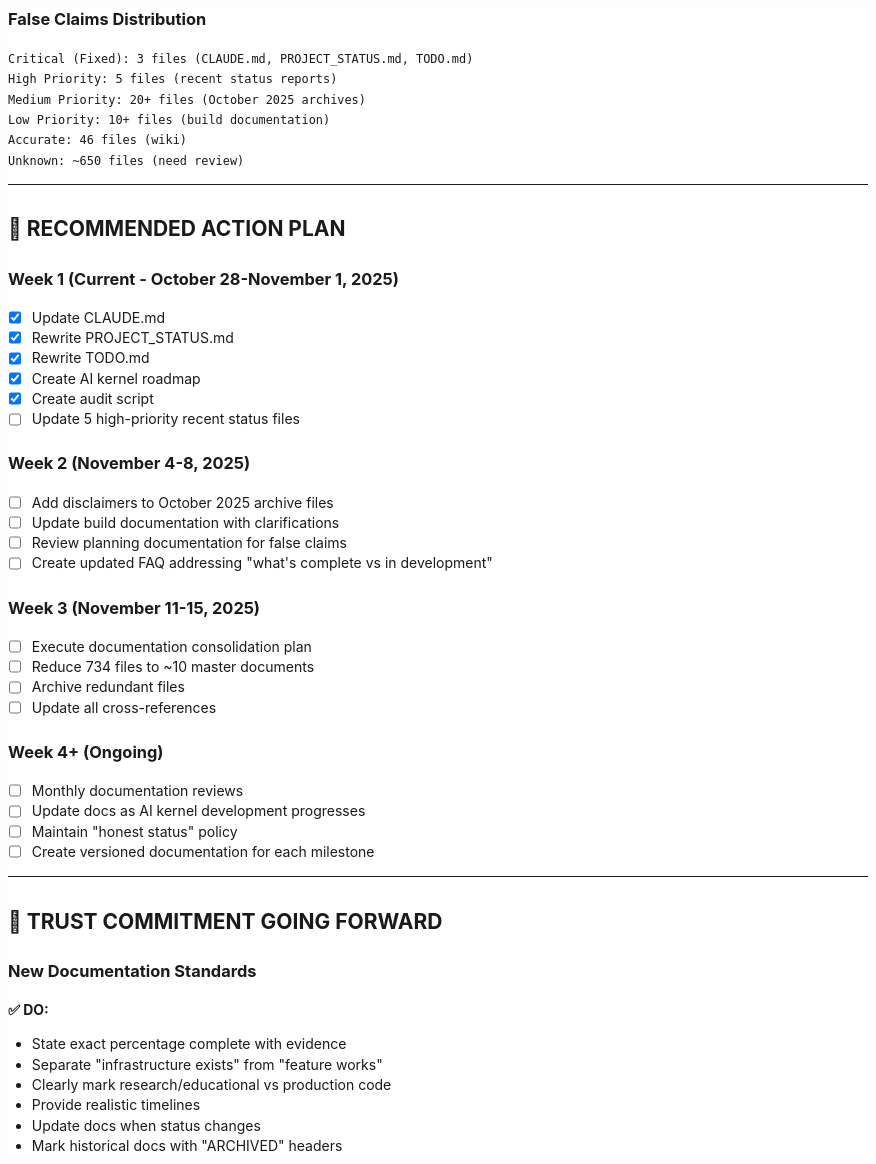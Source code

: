 ### False Claims Distribution
```
Critical (Fixed): 3 files (CLAUDE.md, PROJECT_STATUS.md, TODO.md)
High Priority: 5 files (recent status reports)
Medium Priority: 20+ files (October 2025 archives)
Low Priority: 10+ files (build documentation)
Accurate: 46 files (wiki)
Unknown: ~650 files (need review)
```

---

## 🎯 RECOMMENDED ACTION PLAN

### Week 1 (Current - October 28-November 1, 2025)
- [x] Update CLAUDE.md
- [x] Rewrite PROJECT_STATUS.md
- [x] Rewrite TODO.md
- [x] Create AI kernel roadmap
- [x] Create audit script
- [ ] Update 5 high-priority recent status files

### Week 2 (November 4-8, 2025)
- [ ] Add disclaimers to October 2025 archive files
- [ ] Update build documentation with clarifications
- [ ] Review planning documentation for false claims
- [ ] Create updated FAQ addressing "what's complete vs in development"

### Week 3 (November 11-15, 2025)
- [ ] Execute documentation consolidation plan
- [ ] Reduce 734 files to ~10 master documents
- [ ] Archive redundant files
- [ ] Update all cross-references

### Week 4+ (Ongoing)
- [ ] Monthly documentation reviews
- [ ] Update docs as AI kernel development progresses
- [ ] Maintain "honest status" policy
- [ ] Create versioned documentation for each milestone

---

## 💬 TRUST COMMITMENT GOING FORWARD

### New Documentation Standards

**✅ DO:**
- State exact percentage complete with evidence
- Separate "infrastructure exists" from "feature works"
- Clearly mark research/educational vs production code
- Provide realistic timelines
- Update docs when status changes
- Mark historical docs with "ARCHIVED" headers
